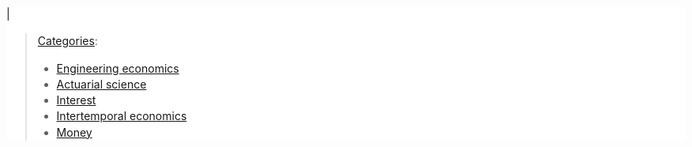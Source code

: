 |

> [Categories](https://en.wikipedia.org/wiki/Help:Category):
>
> - [Engineering economics](https://en.wikipedia.org/wiki/Category:Engineering%20economics)
> - [Actuarial science](https://en.wikipedia.org/wiki/Category:Actuarial%20science)
> - [Interest](https://en.wikipedia.org/wiki/Category:Interest)
> - [Intertemporal economics](https://en.wikipedia.org/wiki/Category:Intertemporal%20economics)
> - [Money](https://en.wikipedia.org/wiki/Category:Money)
